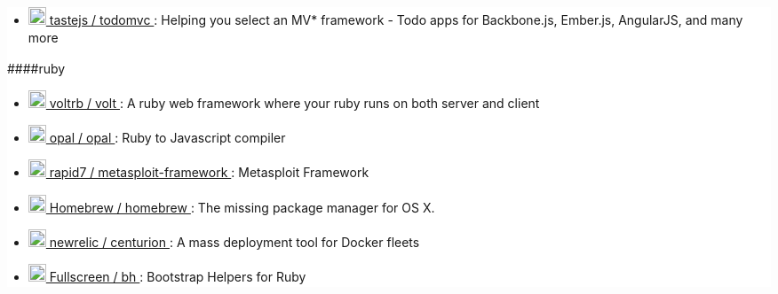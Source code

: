 * <img src='https://avatars1.githubusercontent.com/u/170270?v=2&s=40' height='20' width='20'>[
      tastejs
      /
      todomvc
](https://github.com/tastejs/todomvc): 
      Helping you select an MV* framework - Todo apps for Backbone.js, Ember.js, AngularJS, and many more
    

####ruby
* <img src='https://avatars1.githubusercontent.com/u/42336?v=2&s=40' height='20' width='20'>[
      voltrb
      /
      volt
](https://github.com/voltrb/volt): 
      A ruby web framework where your ruby runs on both server and client
    
* <img src='https://avatars0.githubusercontent.com/u/68938?v=2&s=40' height='20' width='20'>[
      opal
      /
      opal
](https://github.com/opal/opal): 
      Ruby to Javascript compiler
    
* <img src='https://avatars0.githubusercontent.com/u/1184013?v=2&s=40' height='20' width='20'>[
      rapid7
      /
      metasploit-framework
](https://github.com/rapid7/metasploit-framework): 
      Metasploit Framework
    
* <img src='https://avatars3.githubusercontent.com/u/568243?v=2&s=40' height='20' width='20'>[
      Homebrew
      /
      homebrew
](https://github.com/Homebrew/homebrew): 
      The missing package manager for OS X.
    
* <img src='https://avatars0.githubusercontent.com/u/267761?v=2&s=40' height='20' width='20'>[
      newrelic
      /
      centurion
](https://github.com/newrelic/centurion): 
      A mass deployment tool for Docker fleets
    
* <img src='https://avatars1.githubusercontent.com/u/10076?v=2&s=40' height='20' width='20'>[
      Fullscreen
      /
      bh
](https://github.com/Fullscreen/bh): 
      Bootstrap Helpers for Ruby
    